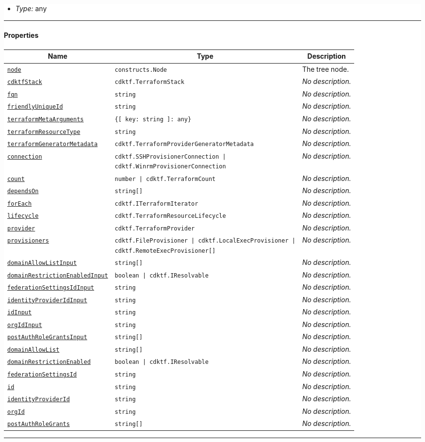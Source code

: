 - *Type:* any

---

#### Properties <a name="Properties" id="Properties"></a>

| **Name** | **Type** | **Description** |
| --- | --- | --- |
| <code><a href="#@cdktf/provider-mongodbatlas.federatedSettingsOrgConfig.FederatedSettingsOrgConfig.property.node">node</a></code> | <code>constructs.Node</code> | The tree node. |
| <code><a href="#@cdktf/provider-mongodbatlas.federatedSettingsOrgConfig.FederatedSettingsOrgConfig.property.cdktfStack">cdktfStack</a></code> | <code>cdktf.TerraformStack</code> | *No description.* |
| <code><a href="#@cdktf/provider-mongodbatlas.federatedSettingsOrgConfig.FederatedSettingsOrgConfig.property.fqn">fqn</a></code> | <code>string</code> | *No description.* |
| <code><a href="#@cdktf/provider-mongodbatlas.federatedSettingsOrgConfig.FederatedSettingsOrgConfig.property.friendlyUniqueId">friendlyUniqueId</a></code> | <code>string</code> | *No description.* |
| <code><a href="#@cdktf/provider-mongodbatlas.federatedSettingsOrgConfig.FederatedSettingsOrgConfig.property.terraformMetaArguments">terraformMetaArguments</a></code> | <code>{[ key: string ]: any}</code> | *No description.* |
| <code><a href="#@cdktf/provider-mongodbatlas.federatedSettingsOrgConfig.FederatedSettingsOrgConfig.property.terraformResourceType">terraformResourceType</a></code> | <code>string</code> | *No description.* |
| <code><a href="#@cdktf/provider-mongodbatlas.federatedSettingsOrgConfig.FederatedSettingsOrgConfig.property.terraformGeneratorMetadata">terraformGeneratorMetadata</a></code> | <code>cdktf.TerraformProviderGeneratorMetadata</code> | *No description.* |
| <code><a href="#@cdktf/provider-mongodbatlas.federatedSettingsOrgConfig.FederatedSettingsOrgConfig.property.connection">connection</a></code> | <code>cdktf.SSHProvisionerConnection \| cdktf.WinrmProvisionerConnection</code> | *No description.* |
| <code><a href="#@cdktf/provider-mongodbatlas.federatedSettingsOrgConfig.FederatedSettingsOrgConfig.property.count">count</a></code> | <code>number \| cdktf.TerraformCount</code> | *No description.* |
| <code><a href="#@cdktf/provider-mongodbatlas.federatedSettingsOrgConfig.FederatedSettingsOrgConfig.property.dependsOn">dependsOn</a></code> | <code>string[]</code> | *No description.* |
| <code><a href="#@cdktf/provider-mongodbatlas.federatedSettingsOrgConfig.FederatedSettingsOrgConfig.property.forEach">forEach</a></code> | <code>cdktf.ITerraformIterator</code> | *No description.* |
| <code><a href="#@cdktf/provider-mongodbatlas.federatedSettingsOrgConfig.FederatedSettingsOrgConfig.property.lifecycle">lifecycle</a></code> | <code>cdktf.TerraformResourceLifecycle</code> | *No description.* |
| <code><a href="#@cdktf/provider-mongodbatlas.federatedSettingsOrgConfig.FederatedSettingsOrgConfig.property.provider">provider</a></code> | <code>cdktf.TerraformProvider</code> | *No description.* |
| <code><a href="#@cdktf/provider-mongodbatlas.federatedSettingsOrgConfig.FederatedSettingsOrgConfig.property.provisioners">provisioners</a></code> | <code>cdktf.FileProvisioner \| cdktf.LocalExecProvisioner \| cdktf.RemoteExecProvisioner[]</code> | *No description.* |
| <code><a href="#@cdktf/provider-mongodbatlas.federatedSettingsOrgConfig.FederatedSettingsOrgConfig.property.domainAllowListInput">domainAllowListInput</a></code> | <code>string[]</code> | *No description.* |
| <code><a href="#@cdktf/provider-mongodbatlas.federatedSettingsOrgConfig.FederatedSettingsOrgConfig.property.domainRestrictionEnabledInput">domainRestrictionEnabledInput</a></code> | <code>boolean \| cdktf.IResolvable</code> | *No description.* |
| <code><a href="#@cdktf/provider-mongodbatlas.federatedSettingsOrgConfig.FederatedSettingsOrgConfig.property.federationSettingsIdInput">federationSettingsIdInput</a></code> | <code>string</code> | *No description.* |
| <code><a href="#@cdktf/provider-mongodbatlas.federatedSettingsOrgConfig.FederatedSettingsOrgConfig.property.identityProviderIdInput">identityProviderIdInput</a></code> | <code>string</code> | *No description.* |
| <code><a href="#@cdktf/provider-mongodbatlas.federatedSettingsOrgConfig.FederatedSettingsOrgConfig.property.idInput">idInput</a></code> | <code>string</code> | *No description.* |
| <code><a href="#@cdktf/provider-mongodbatlas.federatedSettingsOrgConfig.FederatedSettingsOrgConfig.property.orgIdInput">orgIdInput</a></code> | <code>string</code> | *No description.* |
| <code><a href="#@cdktf/provider-mongodbatlas.federatedSettingsOrgConfig.FederatedSettingsOrgConfig.property.postAuthRoleGrantsInput">postAuthRoleGrantsInput</a></code> | <code>string[]</code> | *No description.* |
| <code><a href="#@cdktf/provider-mongodbatlas.federatedSettingsOrgConfig.FederatedSettingsOrgConfig.property.domainAllowList">domainAllowList</a></code> | <code>string[]</code> | *No description.* |
| <code><a href="#@cdktf/provider-mongodbatlas.federatedSettingsOrgConfig.FederatedSettingsOrgConfig.property.domainRestrictionEnabled">domainRestrictionEnabled</a></code> | <code>boolean \| cdktf.IResolvable</code> | *No description.* |
| <code><a href="#@cdktf/provider-mongodbatlas.federatedSettingsOrgConfig.FederatedSettingsOrgConfig.property.federationSettingsId">federationSettingsId</a></code> | <code>string</code> | *No description.* |
| <code><a href="#@cdktf/provider-mongodbatlas.federatedSettingsOrgConfig.FederatedSettingsOrgConfig.property.id">id</a></code> | <code>string</code> | *No description.* |
| <code><a href="#@cdktf/provider-mongodbatlas.federatedSettingsOrgConfig.FederatedSettingsOrgConfig.property.identityProviderId">identityProviderId</a></code> | <code>string</code> | *No description.* |
| <code><a href="#@cdktf/provider-mongodbatlas.federatedSettingsOrgConfig.FederatedSettingsOrgConfig.property.orgId">orgId</a></code> | <code>string</code> | *No description.* |
| <code><a href="#@cdktf/provider-mongodbatlas.federatedSettingsOrgConfig.FederatedSettingsOrgConfig.property.postAuthRoleGrants">postAuthRoleGrants</a></code> | <code>string[]</code> | *No description.* |

---